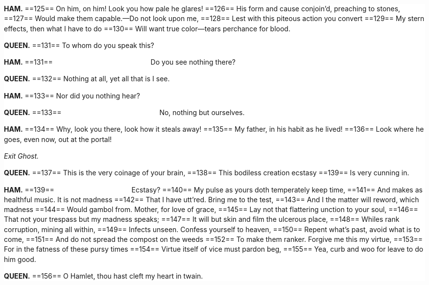 **HAM.**
==125== On him, on him! Look you how pale he glares!
==126== His form and cause conjoin’d, preaching to stones,
==127== Would make them capable.—Do not look upon me,
==128== Lest with this piteous action you convert
==129== My stern effects, then what I have to do
==130== Will want true color—tears perchance for blood.

**QUEEN.**
==131== To whom do you speak this?

**HAM.**
==131==               Do you see nothing there?

**QUEEN.**
==132== Nothing at all, yet all that is I see.

**HAM.**
==133== Nor did you nothing hear?

**QUEEN.**
==133==               No, nothing but ourselves.

**HAM.**
==134== Why, look you there, look how it steals away!
==135== My father, in his habit as he lived!
==136== Look where he goes, even now, out at the portal!

*Exit Ghost.*

**QUEEN.**
==137== This is the very coinage of your brain,
==138== This bodiless creation ecstasy
==139== Is very cunning in.

**HAM.**
==139==            Ecstasy?
==140== My pulse as yours doth temperately keep time,
==141== And makes as healthful music. It is not madness
==142== That I have utt’red. Bring me to the test,
==143== And I the matter will reword, which madness
==144== Would gambol from. Mother, for love of grace,
==145== Lay not that flattering unction to your soul,
==146== That not your trespass but my madness speaks;
==147== It will but skin and film the ulcerous place,
==148== Whiles rank corruption, mining all within,
==149== Infects unseen. Confess yourself to heaven,
==150== Repent what’s past, avoid what is to come,
==151== And do not spread the compost on the weeds
==152== To make them ranker. Forgive me this my virtue,
==153== For in the fatness of these pursy times
==154== Virtue itself of vice must pardon beg,
==155== Yea, curb and woo for leave to do him good.

**QUEEN.**
==156== O Hamlet, thou hast cleft my heart in twain.
